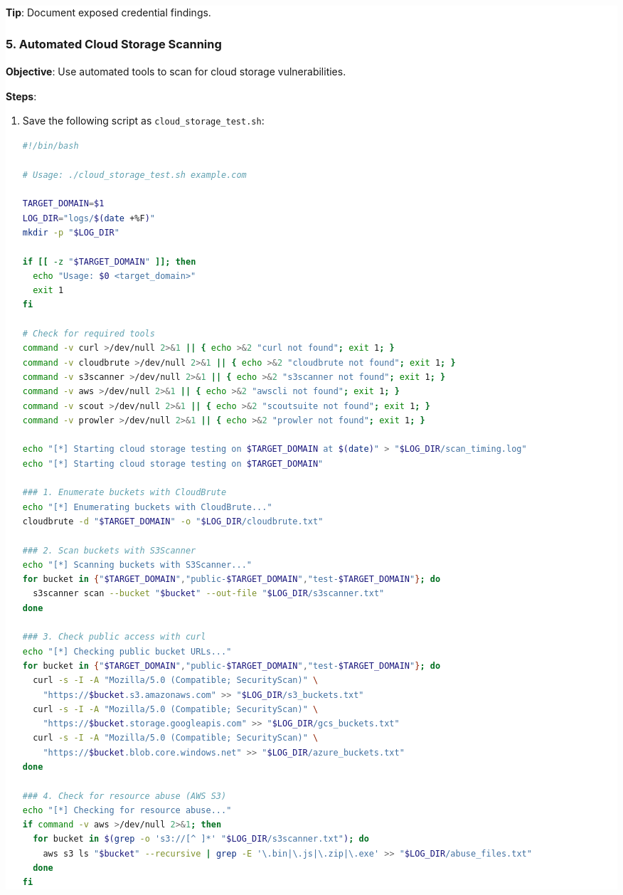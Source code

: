 **Tip**: Document exposed credential findings.

### 5. Automated Cloud Storage Scanning

**Objective**: Use automated tools to scan for cloud storage vulnerabilities.

**Steps**:
1. Save the following script as `cloud_storage_test.sh`:
   ```bash
   #!/bin/bash

   # Usage: ./cloud_storage_test.sh example.com

   TARGET_DOMAIN=$1
   LOG_DIR="logs/$(date +%F)"
   mkdir -p "$LOG_DIR"

   if [[ -z "$TARGET_DOMAIN" ]]; then
     echo "Usage: $0 <target_domain>"
     exit 1
   fi

   # Check for required tools
   command -v curl >/dev/null 2>&1 || { echo >&2 "curl not found"; exit 1; }
   command -v cloudbrute >/dev/null 2>&1 || { echo >&2 "cloudbrute not found"; exit 1; }
   command -v s3scanner >/dev/null 2>&1 || { echo >&2 "s3scanner not found"; exit 1; }
   command -v aws >/dev/null 2>&1 || { echo >&2 "awscli not found"; exit 1; }
   command -v scout >/dev/null 2>&1 || { echo >&2 "scoutsuite not found"; exit 1; }
   command -v prowler >/dev/null 2>&1 || { echo >&2 "prowler not found"; exit 1; }

   echo "[*] Starting cloud storage testing on $TARGET_DOMAIN at $(date)" > "$LOG_DIR/scan_timing.log"
   echo "[*] Starting cloud storage testing on $TARGET_DOMAIN"

   ### 1. Enumerate buckets with CloudBrute
   echo "[*] Enumerating buckets with CloudBrute..."
   cloudbrute -d "$TARGET_DOMAIN" -o "$LOG_DIR/cloudbrute.txt"

   ### 2. Scan buckets with S3Scanner
   echo "[*] Scanning buckets with S3Scanner..."
   for bucket in {"$TARGET_DOMAIN","public-$TARGET_DOMAIN","test-$TARGET_DOMAIN"}; do
     s3scanner scan --bucket "$bucket" --out-file "$LOG_DIR/s3scanner.txt"
   done

   ### 3. Check public access with curl
   echo "[*] Checking public bucket URLs..."
   for bucket in {"$TARGET_DOMAIN","public-$TARGET_DOMAIN","test-$TARGET_DOMAIN"}; do
     curl -s -I -A "Mozilla/5.0 (Compatible; SecurityScan)" \
       "https://$bucket.s3.amazonaws.com" >> "$LOG_DIR/s3_buckets.txt"
     curl -s -I -A "Mozilla/5.0 (Compatible; SecurityScan)" \
       "https://$bucket.storage.googleapis.com" >> "$LOG_DIR/gcs_buckets.txt"
     curl -s -I -A "Mozilla/5.0 (Compatible; SecurityScan)" \
       "https://$bucket.blob.core.windows.net" >> "$LOG_DIR/azure_buckets.txt"
   done

   ### 4. Check for resource abuse (AWS S3)
   echo "[*] Checking for resource abuse..."
   if command -v aws >/dev/null 2>&1; then
     for bucket in $(grep -o 's3://[^ ]*' "$LOG_DIR/s3scanner.txt"); do
       aws s3 ls "$bucket" --recursive | grep -E '\.bin|\.js|\.zip|\.exe' >> "$LOG_DIR/abuse_files.txt"
     done
   fi

   ```